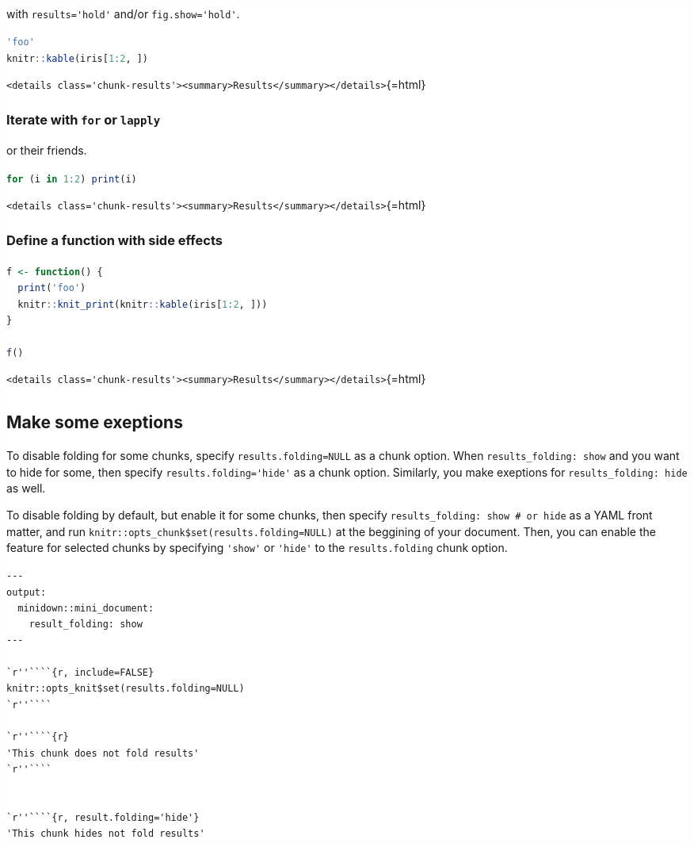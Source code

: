 with `results='hold'` and/or `fig.show='hold'`.


```{.r .chunk-source .details .show summary='Source'}
'foo'
knitr::kable(iris[1:2, ])
```



`<details class='chunk-results'><summary>Results</summary></details>`{=html}

### Iterate with `for` or `lapply`

or their friends.


```{.r .chunk-source .details .show summary='Source'}
for (i in 1:2) print(i)
```



`<details class='chunk-results'><summary>Results</summary></details>`{=html}

### Define a function with side effects


```{.r .chunk-source .details .show summary='Source'}
f <- function() {
  print('foo')
  knitr::knit_print(knitr::kable(iris[1:2, ]))
}

f()
```



`<details class='chunk-results'><summary>Results</summary></details>`{=html}

## Make some exeptions

To disable folding for some chunks, specify `results.folding=NULL` as a chunk option.
When `results_folding: show` and you want to hide for some, then specify `results.folding='hide'` as a chunk option.
Similarly, you make exeptions for `results_folding: hide` as well.

To disable folding by default, but enable it for some chunks,
then specify `results_folding: show # or hide` as a YAML front matter,
and run `knitr::opts_chunk$set(results.folding=NULL)` at the beggining of your document.
Then, you can enable the feature for selected chunks by specifying `'show'` or `'hide'` to the `results.folding` chunk option.

~~~
---
output:
  minidown::mini_document:
    result_folding: show
---

`r''````{r, include=FALSE}
knitr::opts_knit$set(results.folding=NULL)
`r''````

`r''````{r}
'This chunk does not fold results'
`r''````


`r''````{r, result.folding='hide'}
'This chunk hides not fold results'
~~~